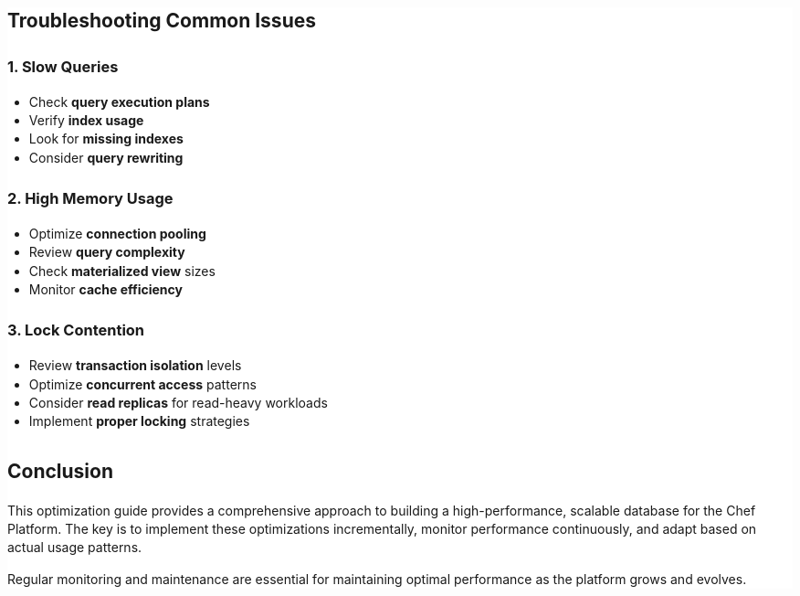 ## Troubleshooting Common Issues

### 1. Slow Queries
- Check **query execution plans**
- Verify **index usage**
- Look for **missing indexes**
- Consider **query rewriting**

### 2. High Memory Usage
- Optimize **connection pooling**
- Review **query complexity**
- Check **materialized view** sizes
- Monitor **cache efficiency**

### 3. Lock Contention
- Review **transaction isolation** levels
- Optimize **concurrent access** patterns
- Consider **read replicas** for read-heavy workloads
- Implement **proper locking** strategies

## Conclusion

This optimization guide provides a comprehensive approach to building a high-performance, scalable database for the Chef Platform. The key is to implement these optimizations incrementally, monitor performance continuously, and adapt based on actual usage patterns.

Regular monitoring and maintenance are essential for maintaining optimal performance as the platform grows and evolves.